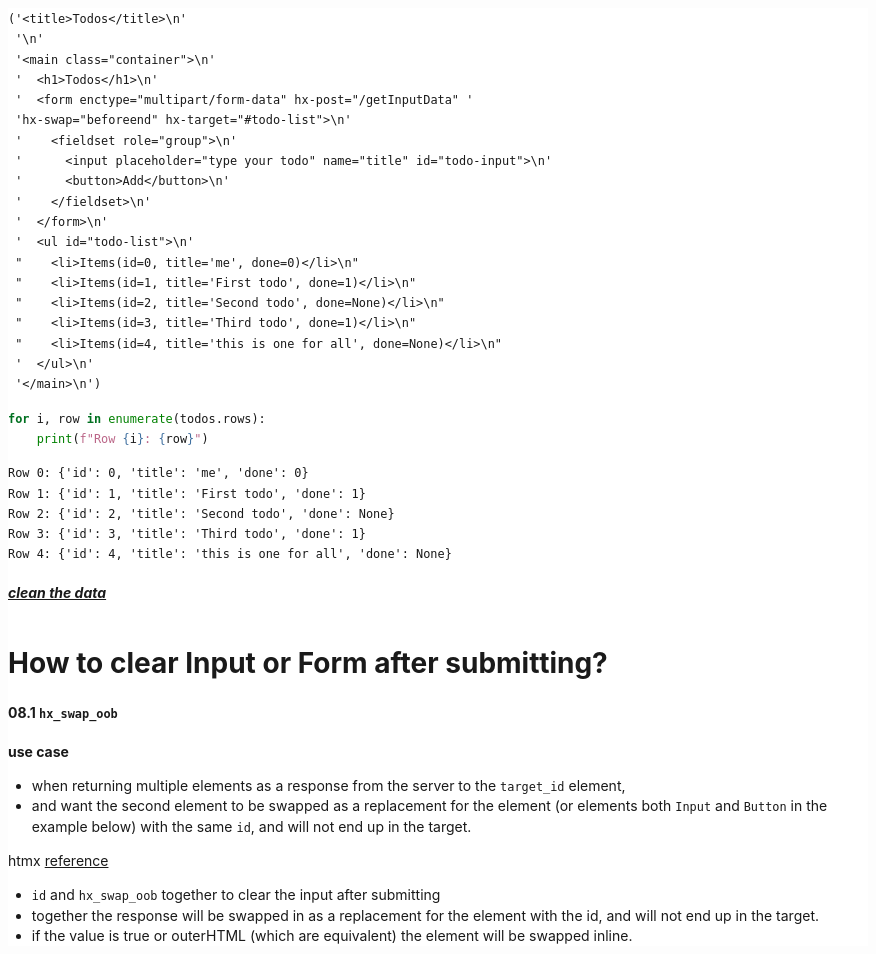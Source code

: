     ('<title>Todos</title>\n'
     '\n'
     '<main class="container">\n'
     '  <h1>Todos</h1>\n'
     '  <form enctype="multipart/form-data" hx-post="/getInputData" '
     'hx-swap="beforeend" hx-target="#todo-list">\n'
     '    <fieldset role="group">\n'
     '      <input placeholder="type your todo" name="title" id="todo-input">\n'
     '      <button>Add</button>\n'
     '    </fieldset>\n'
     '  </form>\n'
     '  <ul id="todo-list">\n'
     "    <li>Items(id=0, title='me', done=0)</li>\n"
     "    <li>Items(id=1, title='First todo', done=1)</li>\n"
     "    <li>Items(id=2, title='Second todo', done=None)</li>\n"
     "    <li>Items(id=3, title='Third todo', done=1)</li>\n"
     "    <li>Items(id=4, title='this is one for all', done=None)</li>\n"
     '  </ul>\n'
     '</main>\n')



```python
for i, row in enumerate(todos.rows):
    print(f"Row {i}: {row}")
```

    Row 0: {'id': 0, 'title': 'me', 'done': 0}
    Row 1: {'id': 1, 'title': 'First todo', 'done': 1}
    Row 2: {'id': 2, 'title': 'Second todo', 'done': None}
    Row 3: {'id': 3, 'title': 'Third todo', 'done': 1}
    Row 4: {'id': 4, 'title': 'this is one for all', 'done': None}


##### [clean the data](#03-add-initial-data-for-database)

# How to clear Input or Form after submitting?



#### 08.1 `hx_swap_oob` 

**use case**

- when returning multiple elements as a response from the server to the `target_id` element, 
- and want the second element to be swapped as a replacement for the element (or elements both `Input` and `Button` in the example below) with the same `id`, and will not end up in the target.


htmx [reference](https://htmx.org/attributes/hx-swap-oob/)

- `id` and `hx_swap_oob` together to clear the input after submitting
- together the response will be swapped in as a replacement for the element with the id, and will not end up in the target.
- if the value is true or outerHTML (which are equivalent) the element will be swapped inline.
